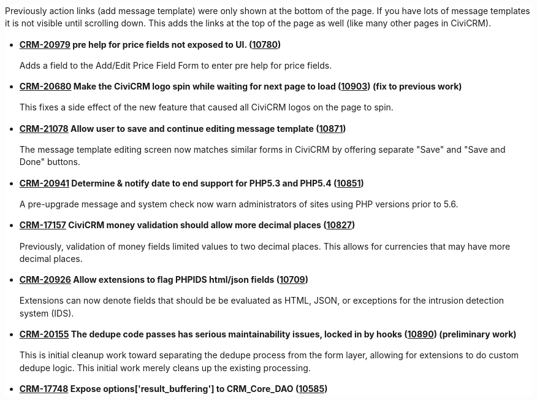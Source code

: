   Previously action links (add message template) were only shown at the bottom
  of the page.  If you have lots of message templates it is not visible until
  scrolling down.  This adds the links at the top of the page as well (like many
  other pages in CiviCRM).

- **[CRM-20979](https://issues.civicrm.org/jira/browse/CRM-20979) pre help for
  price fields not exposed to UI.
  ([10780](https://github.com/civicrm/civicrm-core/pull/10780))**

  Adds a field to the Add/Edit Price Field Form to enter pre help for price
  fields.

- **[CRM-20680](https://issues.civicrm.org/jira/browse/CRM-20680) Make the
  CiviCRM logo spin while waiting for next page to load
  ([10903](https://github.com/civicrm/civicrm-core/pull/10903)) (fix to previous
  work)**

  This fixes a side effect of the new feature that caused all CiviCRM logos on
  the page to spin.

- **[CRM-21078](https://issues.civicrm.org/jira/browse/CRM-21078) Allow user to
  save and continue editing message template
  ([10871](https://github.com/civicrm/civicrm-core/pull/10871))**

  The message template editing screen now matches similar forms in CiviCRM by
  offering separate "Save" and "Save and Done" buttons.

- **[CRM-20941](https://issues.civicrm.org/jira/browse/CRM-20941) Determine &
  notify date to end support for PHP5.3 and PHP5.4
  ([10851](https://github.com/civicrm/civicrm-core/pull/10851))**

  A pre-upgrade message and system check now warn administrators of sites using
  PHP versions prior to  5.6.

- **[CRM-17157](https://issues.civicrm.org/jira/browse/CRM-17157) CiviCRM money
  validation should allow more decimal places
  ([10827](https://github.com/civicrm/civicrm-core/pull/10827))**

  Previously, validation of money fields limited values to two decimal places.
  This allows for currencies that may have more decimal places.

- **[CRM-20926](https://issues.civicrm.org/jira/browse/CRM-20926) Allow
  extensions to flag PHPIDS html/json fields
  ([10709](https://github.com/civicrm/civicrm-core/pull/10709))**

  Extensions can now denote fields that should be be evaluated as HTML, JSON, or
  exceptions for the intrusion detection system (IDS).

- **[CRM-20155](https://issues.civicrm.org/jira/browse/CRM-20155) The dedupe
  code passes has serious maintainability issues, locked in by hooks
  ([10890](https://github.com/civicrm/civicrm-core/pull/10890)) (preliminary
  work)**

  This is initial cleanup work toward separating the dedupe process from the
  form layer, allowing for extensions to do custom dedupe logic.  This initial
  work merely cleans up the existing processing.

- **[CRM-17748](https://issues.civicrm.org/jira/browse/CRM-17748) Expose
  options['result_buffering'] to CRM_Core_DAO
  ([10585](https://github.com/civicrm/civicrm-core/pull/10585))**
